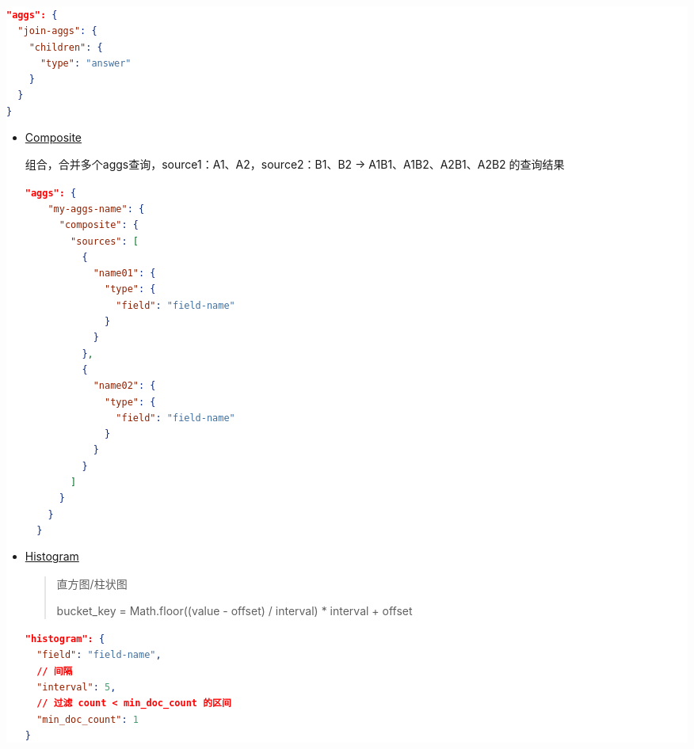   ```json
  "aggs": {
    "join-aggs": {
      "children": {
        "type": "answer"
      }
    }
  }
  ```

+ [Composite](https://www.elastic.co/guide/en/elasticsearch/reference/8.3/search-aggregations-bucket-composite-aggregation.html)

  组合，合并多个aggs查询，source1：A1、A2，source2：B1、B2 -> A1B1、A1B2、A2B1、A2B2 的查询结果

  ```json
  "aggs": {
      "my-aggs-name": {
        "composite": {
          "sources": [
            {
              "name01": {
                "type": {
                  "field": "field-name"
                }
              }
            },
            {
              "name02": {
                "type": {
                  "field": "field-name"
                }
              }
            }
          ]
        }
      }
    }
  ```

+ [Histogram](https://www.elastic.co/guide/en/elasticsearch/reference/8.3/search-aggregations-bucket-histogram-aggregation.html)

  > 直方图/柱状图
  >
  > bucket_key = Math.floor((value - offset) / interval) * interval + offset

  ```json
  "histogram": {
    "field": "field-name",
    // 间隔
    "interval": 5,
    // 过滤 count < min_doc_count 的区间
    "min_doc_count": 1
  }
  ```

